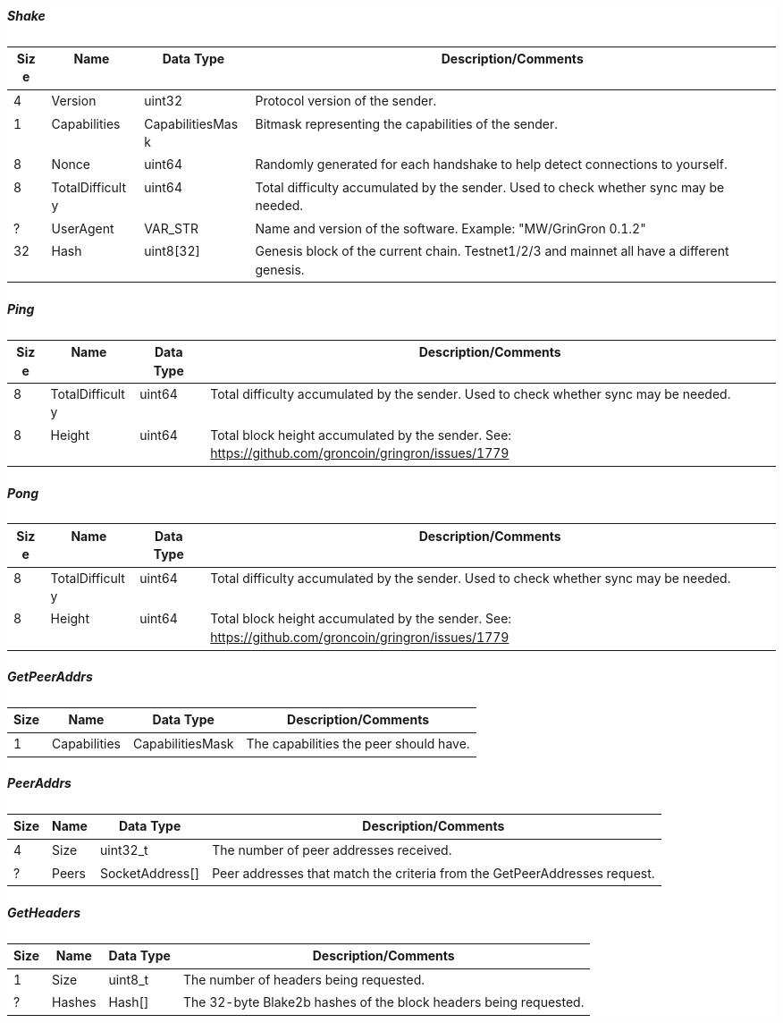 ##### Shake

| Size | Name            | Data Type        | Description/Comments                                                                       |
|------|-----------------|------------------|--------------------------------------------------------------------------------------------|
| 4    | Version         | uint32           | Protocol version of the sender.                                                            |
| 1    | Capabilities    | CapabilitiesMask | Bitmask representing the capabilities of the sender.                                       |
| 8    | Nonce           | uint64           | Randomly generated for each handshake to help detect connections to yourself.              |
| 8    | TotalDifficulty | uint64           | Total difficulty accumulated by the sender. Used to check whether sync may be needed.      |
| ?    | UserAgent       | VAR_STR          | Name and version of the software. Example: "MW/GrinGron 0.1.2"                                 |
| 32   | Hash            | uint8[32]        | Genesis block of the current chain. Testnet1/2/3 and mainnet all have a different genesis. |

##### Ping

| Size | Name            | Data Type | Description/Comments                                                                                |
|------|-----------------|-----------|-----------------------------------------------------------------------------------------------------|
| 8    | TotalDifficulty | uint64    | Total difficulty accumulated by the sender. Used to check whether sync may be needed.               |
| 8    | Height          | uint64    | Total block height accumulated by the sender. See: https://github.com/groncoin/gringron/issues/1779 |

##### Pong

| Size | Name            | Data Type | Description/Comments                                                                                |
|------|-----------------|-----------|-----------------------------------------------------------------------------------------------------|
| 8    | TotalDifficulty | uint64    | Total difficulty accumulated by the sender. Used to check whether sync may be needed.               |
| 8    | Height          | uint64    | Total block height accumulated by the sender. See: https://github.com/groncoin/gringron/issues/1779 |

##### GetPeerAddrs

| Size | Name         | Data Type        | Description/Comments                   |
|------|--------------|------------------|----------------------------------------|
| 1    | Capabilities | CapabilitiesMask | The capabilities the peer should have. |

##### PeerAddrs

| Size | Name  | Data Type       | Description/Comments                                                      |
|------|-------|-----------------|---------------------------------------------------------------------------|
| 4    | Size  | uint32_t        | The number of peer addresses received.                                    |
| ?    | Peers | SocketAddress[] | Peer addresses that match the criteria from the GetPeerAddresses request. |

##### GetHeaders

| Size | Name   | Data Type | Description/Comments                                             |
|------|--------|-----------|------------------------------------------------------------------|
| 1    | Size   | uint8_t   | The number of headers being requested.                           |
| ?    | Hashes | Hash[]    | The 32-byte Blake2b hashes of the block headers being requested. |
